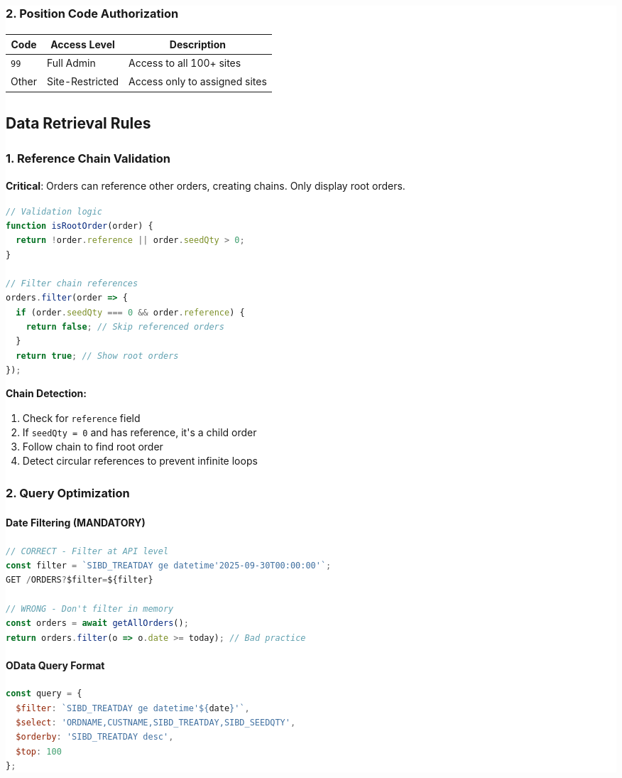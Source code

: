 ### 2. Position Code Authorization

| Code | Access Level | Description |
|------|--------------|-------------|
| `99` | Full Admin | Access to all 100+ sites |
| Other | Site-Restricted | Access only to assigned sites |

## Data Retrieval Rules

### 1. Reference Chain Validation

**Critical**: Orders can reference other orders, creating chains. Only display root orders.

```javascript
// Validation logic
function isRootOrder(order) {
  return !order.reference || order.seedQty > 0;
}

// Filter chain references
orders.filter(order => {
  if (order.seedQty === 0 && order.reference) {
    return false; // Skip referenced orders
  }
  return true; // Show root orders
});
```

**Chain Detection:**
1. Check for `reference` field
2. If `seedQty = 0` and has reference, it's a child order
3. Follow chain to find root order
4. Detect circular references to prevent infinite loops

### 2. Query Optimization

#### Date Filtering (MANDATORY)
```javascript
// CORRECT - Filter at API level
const filter = `SIBD_TREATDAY ge datetime'2025-09-30T00:00:00'`;
GET /ORDERS?$filter=${filter}

// WRONG - Don't filter in memory
const orders = await getAllOrders();
return orders.filter(o => o.date >= today); // Bad practice
```

#### OData Query Format
```javascript
const query = {
  $filter: `SIBD_TREATDAY ge datetime'${date}'`,
  $select: 'ORDNAME,CUSTNAME,SIBD_TREATDAY,SIBD_SEEDQTY',
  $orderby: 'SIBD_TREATDAY desc',
  $top: 100
};
```
